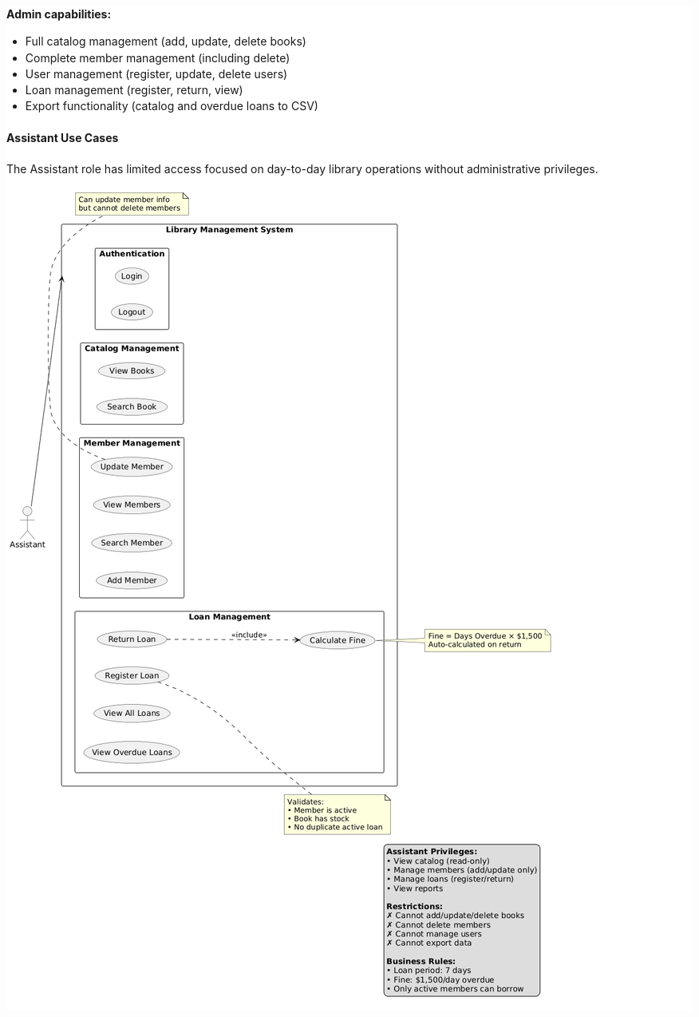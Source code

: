 **Admin capabilities:**
- Full catalog management (add, update, delete books)
- Complete member management (including delete)
- User management (register, update, delete users)
- Loan management (register, return, view)
- Export functionality (catalog and overdue loans to CSV)

#### Assistant Use Cases

The Assistant role has limited access focused on day-to-day library operations without administrative privileges.

![Assistant Use Case Diagram](imgs/use_case_diagram_assistant.png)
